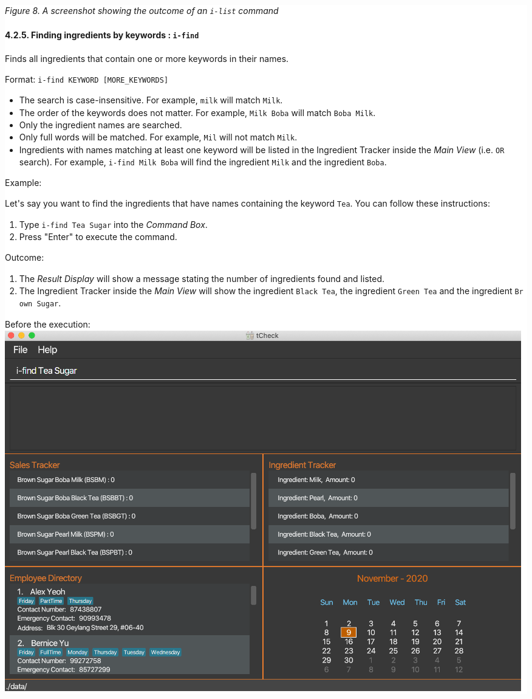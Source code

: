_Figure 8. A screenshot showing the outcome of an `i-list` command_

#### 4.2.5. Finding ingredients by keywords : `i-find` <a name="i-find"></a>
Finds all ingredients that contain one or more keywords in their names.

Format: `i-find KEYWORD [MORE_KEYWORDS]`

* The search is case-insensitive. For example, `milk` will match `Milk`.<br>
* The order of the keywords does not matter. For example, `Milk Boba` will match `Boba Milk`.<br>
* Only the ingredient names are searched.<br>
* Only full words will be matched. For example, `Mil` will not match `Milk`.<br>
* Ingredients with names matching at least one keyword will be listed in the Ingredient Tracker inside the _Main View_ 
(i.e. `OR` search). For example, `i-find Milk Boba` will find the ingredient `Milk` and the ingredient `Boba`.<br>

<div style="page-break-after: always;"></div>

Example: 

Let's say you want to find the ingredients that have names containing the keyword `Tea`.
You can follow these instructions:

1. Type `i-find Tea Sugar` into the _Command Box_.
2. Press "Enter" to execute the command.

Outcome:

1. The _Result Display_ will show a message stating the number of ingredients found and listed.
2. The Ingredient Tracker inside the _Main View_ will show the ingredient `Black Tea`, the ingredient `Green Tea` and 
the ingredient `Brown Sugar`.


Before the execution:<br>
![BeforeIngredientFindCommandScreenshot](images/BeforeIngredientFindCommandScreenshot.png)
